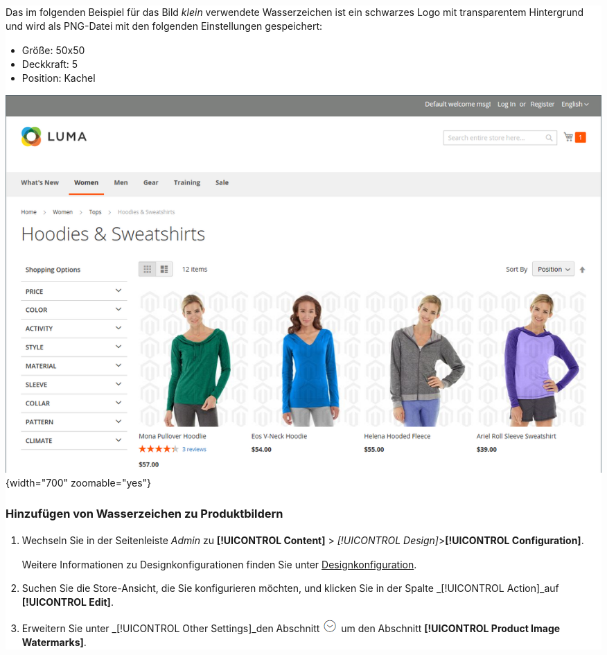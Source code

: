 Das im folgenden Beispiel für das Bild _klein_ verwendete Wasserzeichen ist ein schwarzes Logo mit transparentem Hintergrund und wird als PNG-Datei mit den folgenden Einstellungen gespeichert:

- Größe: 50x50
- Deckkraft: 5
- Position: Kachel

![Wasserzeichen mit verschachtelten Zeichen](./assets/storefront-watermark-tiled.png){width="700" zoomable="yes"}

### Hinzufügen von Wasserzeichen zu Produktbildern

1. Wechseln Sie in der Seitenleiste _Admin_ zu **[!UICONTROL Content]** > _[!UICONTROL Design]_>**[!UICONTROL Configuration]**.

   Weitere Informationen zu Designkonfigurationen finden Sie unter [Designkonfiguration](../content-design/configuration.md).

1. Suchen Sie die Store-Ansicht, die Sie konfigurieren möchten, und klicken Sie in der Spalte _[!UICONTROL Action]_auf **[!UICONTROL Edit]**.

1. Erweitern Sie unter _[!UICONTROL Other Settings]_den Abschnitt ![Erweiterungsauswahl](../assets/icon-display-expand.png) um den Abschnitt **[!UICONTROL Product Image Watermarks]**.
